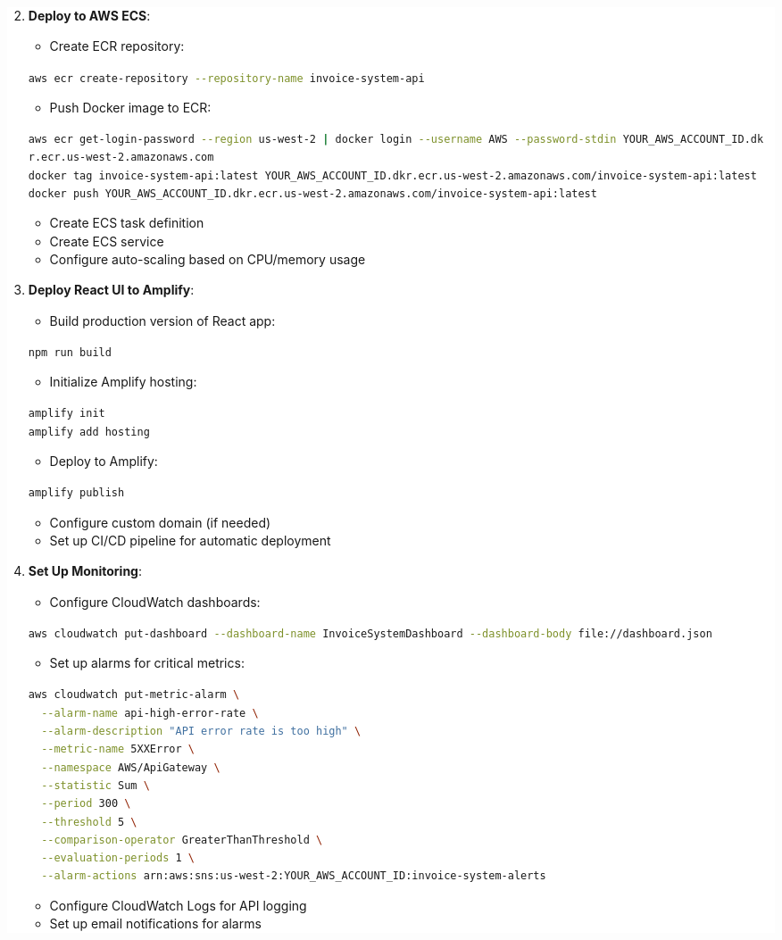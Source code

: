 2. **Deploy to AWS ECS**:
   - Create ECR repository:
   ```bash
   aws ecr create-repository --repository-name invoice-system-api
   ```
   - Push Docker image to ECR:
   ```bash
   aws ecr get-login-password --region us-west-2 | docker login --username AWS --password-stdin YOUR_AWS_ACCOUNT_ID.dkr.ecr.us-west-2.amazonaws.com
   docker tag invoice-system-api:latest YOUR_AWS_ACCOUNT_ID.dkr.ecr.us-west-2.amazonaws.com/invoice-system-api:latest
   docker push YOUR_AWS_ACCOUNT_ID.dkr.ecr.us-west-2.amazonaws.com/invoice-system-api:latest
   ```
   - Create ECS task definition
   - Create ECS service
   - Configure auto-scaling based on CPU/memory usage

3. **Deploy React UI to Amplify**:
   - Build production version of React app:
   ```bash
   npm run build
   ```
   - Initialize Amplify hosting:
   ```bash
   amplify init
   amplify add hosting
   ```
   - Deploy to Amplify:
   ```bash
   amplify publish
   ```
   - Configure custom domain (if needed)
   - Set up CI/CD pipeline for automatic deployment

4. **Set Up Monitoring**:
   - Configure CloudWatch dashboards:
   ```bash
   aws cloudwatch put-dashboard --dashboard-name InvoiceSystemDashboard --dashboard-body file://dashboard.json
   ```
   - Set up alarms for critical metrics:
   ```bash
   aws cloudwatch put-metric-alarm \
     --alarm-name api-high-error-rate \
     --alarm-description "API error rate is too high" \
     --metric-name 5XXError \
     --namespace AWS/ApiGateway \
     --statistic Sum \
     --period 300 \
     --threshold 5 \
     --comparison-operator GreaterThanThreshold \
     --evaluation-periods 1 \
     --alarm-actions arn:aws:sns:us-west-2:YOUR_AWS_ACCOUNT_ID:invoice-system-alerts
   ```
   - Configure CloudWatch Logs for API logging
   - Set up email notifications for alarms
